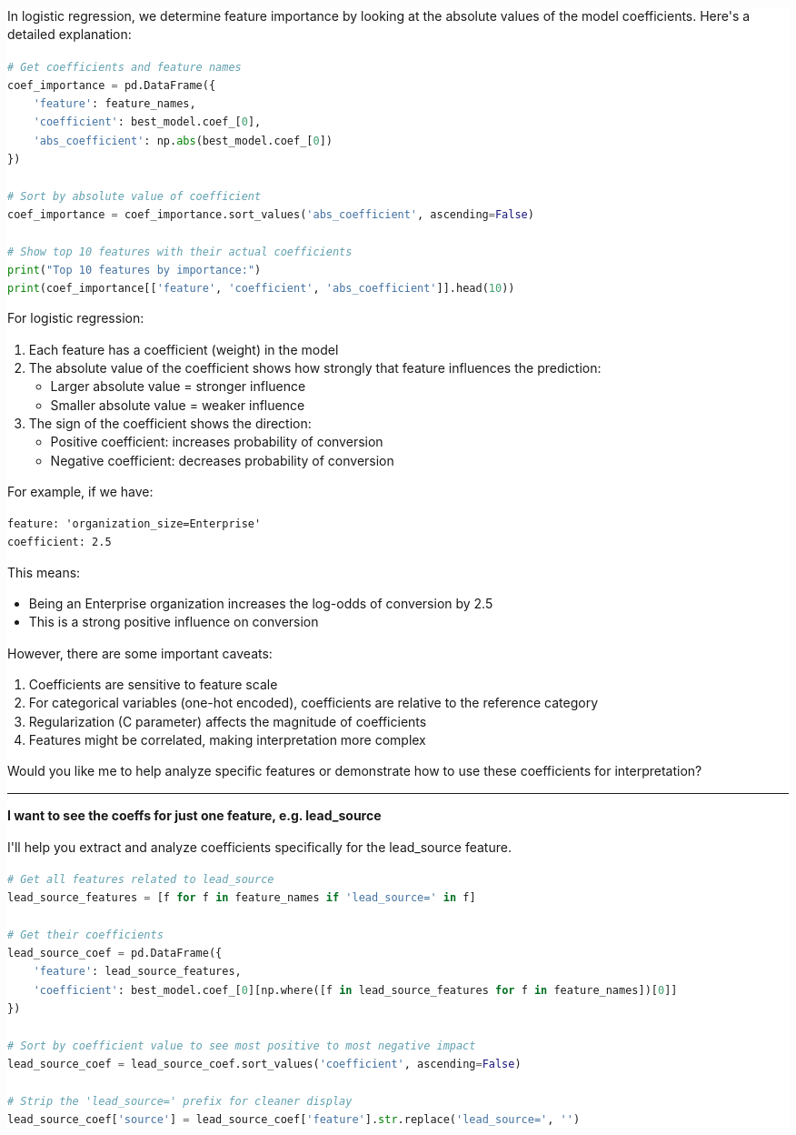 In logistic regression, we determine feature importance by looking at the absolute values of the model coefficients. Here's a detailed explanation:

```python
# Get coefficients and feature names
coef_importance = pd.DataFrame({
    'feature': feature_names,
    'coefficient': best_model.coef_[0],
    'abs_coefficient': np.abs(best_model.coef_[0])
})

# Sort by absolute value of coefficient
coef_importance = coef_importance.sort_values('abs_coefficient', ascending=False)

# Show top 10 features with their actual coefficients
print("Top 10 features by importance:")
print(coef_importance[['feature', 'coefficient', 'abs_coefficient']].head(10))
```

For logistic regression:
1. Each feature has a coefficient (weight) in the model
2. The absolute value of the coefficient shows how strongly that feature influences the prediction:
   - Larger absolute value = stronger influence
   - Smaller absolute value = weaker influence
3. The sign of the coefficient shows the direction:
   - Positive coefficient: increases probability of conversion
   - Negative coefficient: decreases probability of conversion

For example, if we have:
```
feature: 'organization_size=Enterprise'
coefficient: 2.5
```
This means:
- Being an Enterprise organization increases the log-odds of conversion by 2.5
- This is a strong positive influence on conversion

However, there are some important caveats:
1. Coefficients are sensitive to feature scale
2. For categorical variables (one-hot encoded), coefficients are relative to the reference category
3. Regularization (C parameter) affects the magnitude of coefficients
4. Features might be correlated, making interpretation more complex

Would you like me to help analyze specific features or demonstrate how to use these coefficients for interpretation?

---

**I want to see the coeffs for just one feature, e.g. lead_source**

I'll help you extract and analyze coefficients specifically for the lead_source feature.

```python
# Get all features related to lead_source
lead_source_features = [f for f in feature_names if 'lead_source=' in f]

# Get their coefficients
lead_source_coef = pd.DataFrame({
    'feature': lead_source_features,
    'coefficient': best_model.coef_[0][np.where([f in lead_source_features for f in feature_names])[0]]
})

# Sort by coefficient value to see most positive to most negative impact
lead_source_coef = lead_source_coef.sort_values('coefficient', ascending=False)

# Strip the 'lead_source=' prefix for cleaner display
lead_source_coef['source'] = lead_source_coef['feature'].str.replace('lead_source=', '')
```